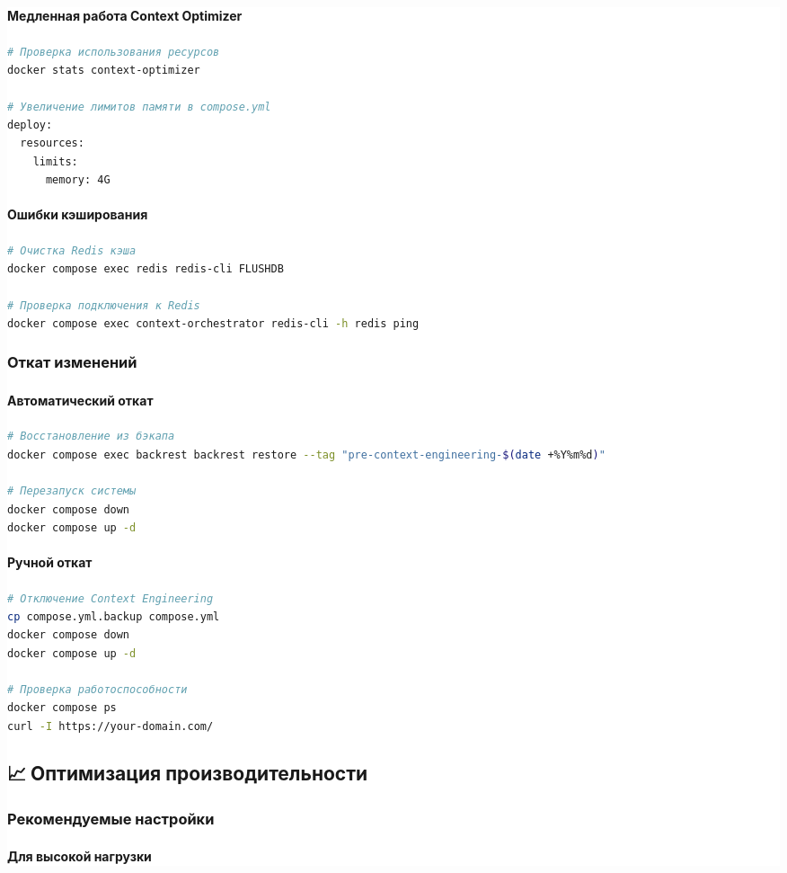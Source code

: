 #### Медленная работа Context Optimizer

```bash
# Проверка использования ресурсов
docker stats context-optimizer

# Увеличение лимитов памяти в compose.yml
deploy:
  resources:
    limits:
      memory: 4G
```

#### Ошибки кэширования

```bash
# Очистка Redis кэша
docker compose exec redis redis-cli FLUSHDB

# Проверка подключения к Redis
docker compose exec context-orchestrator redis-cli -h redis ping
```

### Откат изменений

#### Автоматический откат

```bash
# Восстановление из бэкапа
docker compose exec backrest backrest restore --tag "pre-context-engineering-$(date +%Y%m%d)"

# Перезапуск системы
docker compose down
docker compose up -d
```

#### Ручной откат

```bash
# Отключение Context Engineering
cp compose.yml.backup compose.yml
docker compose down
docker compose up -d

# Проверка работоспособности
docker compose ps
curl -I https://your-domain.com/
```

## 📈 Оптимизация производительности

### Рекомендуемые настройки

#### Для высокой нагрузки
